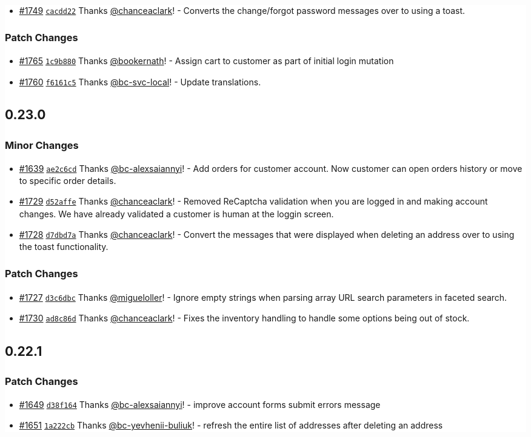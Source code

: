 - [#1749](https://github.com/bigcommerce/catalyst/pull/1749) [`cacdd22`](https://github.com/bigcommerce/catalyst/commit/cacdd22de140897f57fb8aaf52b2a9e7f48c23c4) Thanks [@chanceaclark](https://github.com/chanceaclark)! - Converts the change/forgot password messages over to using a toast.

### Patch Changes

- [#1765](https://github.com/bigcommerce/catalyst/pull/1765) [`1c9b880`](https://github.com/bigcommerce/catalyst/commit/1c9b8804cec99f5fd9700b422a3fb9739a850045) Thanks [@bookernath](https://github.com/bookernath)! - Assign cart to customer as part of initial login mutation

- [#1760](https://github.com/bigcommerce/catalyst/pull/1760) [`f6161c5`](https://github.com/bigcommerce/catalyst/commit/f6161c5dcf2fbd65f4192eec36ebd3e62e60bd33) Thanks [@bc-svc-local](https://github.com/bc-svc-local)! - Update translations.

## 0.23.0

### Minor Changes

- [#1639](https://github.com/bigcommerce/catalyst/pull/1639) [`ae2c6cd`](https://github.com/bigcommerce/catalyst/commit/ae2c6cd76b2ccc5c994bd298983cb1665c571d02) Thanks [@bc-alexsaiannyi](https://github.com/bc-alexsaiannyi)! - Add orders for customer account. Now customer can open orders history or move to specific order details.

- [#1729](https://github.com/bigcommerce/catalyst/pull/1729) [`d52affe`](https://github.com/bigcommerce/catalyst/commit/d52affe56dee23a81263392030fe635c824fb182) Thanks [@chanceaclark](https://github.com/chanceaclark)! - Removed ReCaptcha validation when you are logged in and making account changes. We have already validated a customer is human at the loggin screen.

- [#1728](https://github.com/bigcommerce/catalyst/pull/1728) [`d7dbd7a`](https://github.com/bigcommerce/catalyst/commit/d7dbd7a04fc8cb87cf223fb5a17af8d59c6431ea) Thanks [@chanceaclark](https://github.com/chanceaclark)! - Convert the messages that were displayed when deleting an address over to using the toast functionality.

### Patch Changes

- [#1727](https://github.com/bigcommerce/catalyst/pull/1727) [`d3c6dbc`](https://github.com/bigcommerce/catalyst/commit/d3c6dbc25c16901f694e053ccdee8193647f5760) Thanks [@migueloller](https://github.com/migueloller)! - Ignore empty strings when parsing array URL search parameters in faceted search.

- [#1730](https://github.com/bigcommerce/catalyst/pull/1730) [`ad8c86d`](https://github.com/bigcommerce/catalyst/commit/ad8c86d574474eb5ed18d99265fe4001d267fb5f) Thanks [@chanceaclark](https://github.com/chanceaclark)! - Fixes the inventory handling to handle some options being out of stock.

## 0.22.1

### Patch Changes

- [#1649](https://github.com/bigcommerce/catalyst/pull/1649) [`d38f164`](https://github.com/bigcommerce/catalyst/commit/d38f164d3e87ca87d3e792f8058a74c1f13e4220) Thanks [@bc-alexsaiannyi](https://github.com/bc-alexsaiannyi)! - improve account forms submit errors message

- [#1651](https://github.com/bigcommerce/catalyst/pull/1651) [`1a222cb`](https://github.com/bigcommerce/catalyst/commit/1a222cb09dfc65b440090f868b01291e644bec4a) Thanks [@bc-yevhenii-buliuk](https://github.com/bc-yevhenii-buliuk)! - refresh the entire list of addresses after deleting an address
